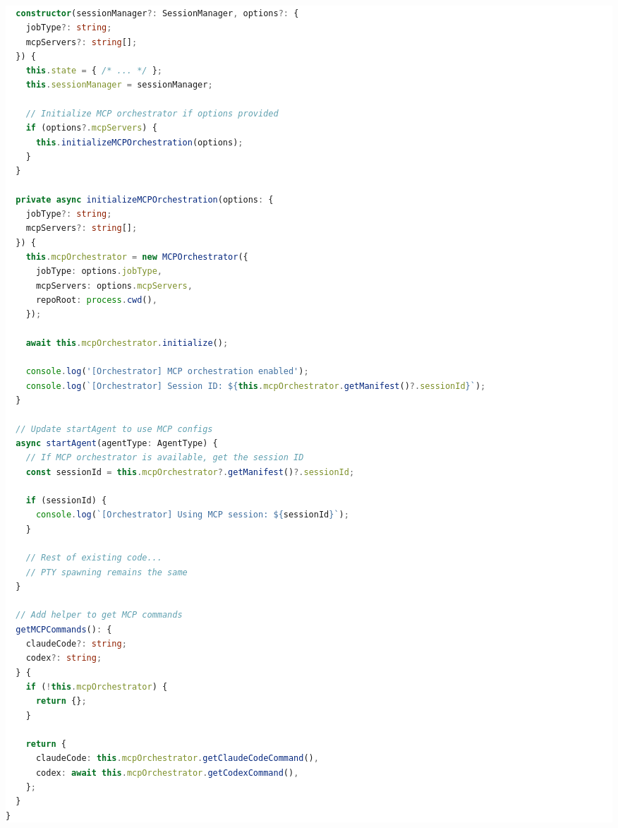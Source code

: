 ```typescript
  constructor(sessionManager?: SessionManager, options?: {
    jobType?: string;
    mcpServers?: string[];
  }) {
    this.state = { /* ... */ };
    this.sessionManager = sessionManager;

    // Initialize MCP orchestrator if options provided
    if (options?.mcpServers) {
      this.initializeMCPOrchestration(options);
    }
  }

  private async initializeMCPOrchestration(options: {
    jobType?: string;
    mcpServers?: string[];
  }) {
    this.mcpOrchestrator = new MCPOrchestrator({
      jobType: options.jobType,
      mcpServers: options.mcpServers,
      repoRoot: process.cwd(),
    });

    await this.mcpOrchestrator.initialize();

    console.log('[Orchestrator] MCP orchestration enabled');
    console.log(`[Orchestrator] Session ID: ${this.mcpOrchestrator.getManifest()?.sessionId}`);
  }

  // Update startAgent to use MCP configs
  async startAgent(agentType: AgentType) {
    // If MCP orchestrator is available, get the session ID
    const sessionId = this.mcpOrchestrator?.getManifest()?.sessionId;

    if (sessionId) {
      console.log(`[Orchestrator] Using MCP session: ${sessionId}`);
    }

    // Rest of existing code...
    // PTY spawning remains the same
  }

  // Add helper to get MCP commands
  getMCPCommands(): {
    claudeCode?: string;
    codex?: string;
  } {
    if (!this.mcpOrchestrator) {
      return {};
    }

    return {
      claudeCode: this.mcpOrchestrator.getClaudeCodeCommand(),
      codex: await this.mcpOrchestrator.getCodexCommand(),
    };
  }
}
```
